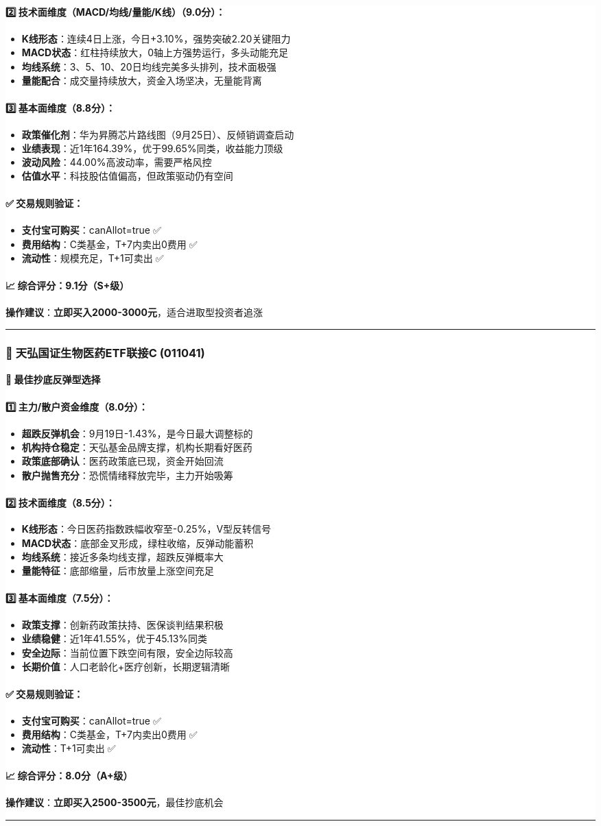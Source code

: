 #### 2️⃣ 技术面维度（MACD/均线/量能/K线）（9.0分）：
- **K线形态**：连续4日上涨，今日+3.10%，强势突破2.20关键阻力
- **MACD状态**：红柱持续放大，0轴上方强势运行，多头动能充足
- **均线系统**：3、5、10、20日均线完美多头排列，技术面极强
- **量能配合**：成交量持续放大，资金入场坚决，无量能背离

#### 3️⃣ 基本面维度（8.8分）：
- **政策催化剂**：华为昇腾芯片路线图（9月25日）、反倾销调查启动
- **业绩表现**：近1年164.39%，优于99.65%同类，收益能力顶级
- **波动风险**：44.00%高波动率，需要严格风控
- **估值水平**：科技股估值偏高，但政策驱动仍有空间

#### ✅ **交易规则验证**：
- **支付宝可购买**：canAllot=true ✅
- **费用结构**：C类基金，T+7内卖出0费用 ✅
- **流动性**：规模充足，T+1可卖出 ✅

#### 📈 **综合评分：9.1分（S+级）**
**操作建议**：**立即买入2000-3000元**，适合进取型投资者追涨

---

### 🥈 **天弘国证生物医药ETF联接C (011041)**
**🎯 最佳抄底反弹型选择**

#### 1️⃣ 主力/散户资金维度（8.0分）：
- **超跌反弹机会**：9月19日-1.43%，是今日最大调整标的
- **机构持仓稳定**：天弘基金品牌支撑，机构长期看好医药
- **政策底部确认**：医药政策底已现，资金开始回流
- **散户抛售充分**：恐慌情绪释放完毕，主力开始吸筹

#### 2️⃣ 技术面维度（8.5分）：
- **K线形态**：今日医药指数跌幅收窄至-0.25%，V型反转信号
- **MACD状态**：底部金叉形成，绿柱收缩，反弹动能蓄积
- **均线系统**：接近多条均线支撑，超跌反弹概率大
- **量能特征**：底部缩量，后市放量上涨空间充足

#### 3️⃣ 基本面维度（7.5分）：
- **政策支撑**：创新药政策扶持、医保谈判结果积极
- **业绩稳健**：近1年41.55%，优于45.13%同类
- **安全边际**：当前位置下跌空间有限，安全边际较高
- **长期价值**：人口老龄化+医疗创新，长期逻辑清晰

#### ✅ **交易规则验证**：
- **支付宝可购买**：canAllot=true ✅
- **费用结构**：C类基金，T+7内卖出0费用 ✅
- **流动性**：T+1可卖出 ✅

#### 📈 **综合评分：8.0分（A+级）**
**操作建议**：**立即买入2500-3500元**，最佳抄底机会

---
